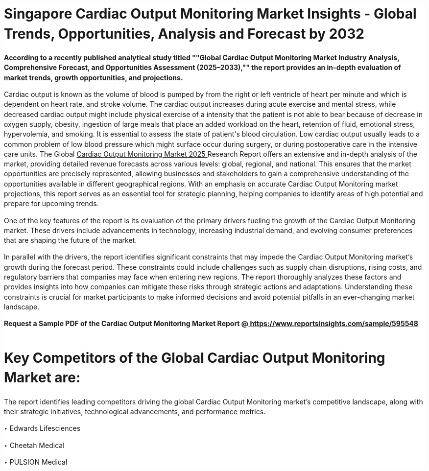 # Singapore Cardiac Output Monitoring Market Insights - Global Trends, Opportunities, Analysis and Forecast by 2032

<strong>According to a recently published analytical study titled ""Global Cardiac Output Monitoring Market Industry Analysis, Comprehensive Forecast, and Opportunities Assessment (2025–2033),"" the report provides an in-depth evaluation of market trends, growth opportunities, and projections.</strong>

Cardiac output is known as the volume of blood is pumped by from the right or left ventricle of heart per minute and which is dependent on heart rate, and stroke volume. The cardiac output increases during acute exercise and mental stress, while decreased cardiac output might include physical exercise of a intensity that the patient is not able to bear because of decrease in oxygen supply, obesity, ingestion of large meals that place an added workload on the heart, retention of fluid, emotional stress,  hypervolemia, and smoking. It is essential to assess the state of patient's blood circulation. Low cardiac output usually leads to a common problem of low blood pressure which might surface occur during surgery, or during postoperative care in the intensive care units. The Global <a href=https://www.reportsinsights.com/sample/595548>Cardiac Output Monitoring Market 2025 </a> Research Report offers an extensive and in-depth analysis of the market, providing detailed revenue forecasts across various levels: global, regional, and national. This ensures that the market opportunities are precisely represented, allowing businesses and stakeholders to gain a comprehensive understanding of the opportunities available in different geographical regions. With an emphasis on accurate Cardiac Output Monitoring market projections, this report serves as an essential tool for strategic planning, helping companies to identify areas of high potential and prepare for upcoming trends.

One of the key features of the report is its evaluation of the primary drivers fueling the growth of the Cardiac Output Monitoring market. These drivers include advancements in technology, increasing industrial demand, and evolving consumer preferences that are shaping the future of the market. 

In parallel with the drivers, the report identifies significant constraints that may impede the Cardiac Output Monitoring market’s growth during the forecast period. These constraints could include challenges such as supply chain disruptions, rising costs, and regulatory barriers that companies may face when entering new regions. The report thoroughly analyzes these factors and provides insights into how companies can mitigate these risks through strategic actions and adaptations. Understanding these constraints is crucial for market participants to make informed decisions and avoid potential pitfalls in an ever-changing market landscape.

<strong>Request a Sample PDF of the Cardiac Output Monitoring Market Report </strong><strong>@<a href=https://www.reportsinsights.com/sample/595548> https://www.reportsinsights.com/sample/595548</a></strong></font>

# <strong>Key Competitors of the Global Cardiac Output Monitoring Market are:</strong>

The report identifies leading competitors driving the global Cardiac Output Monitoring market’s competitive landscape, along with their strategic initiatives, technological advancements, and performance metrics.

‣ Edwards Lifesciences

‣ Cheetah Medical

‣ PULSION Medical
